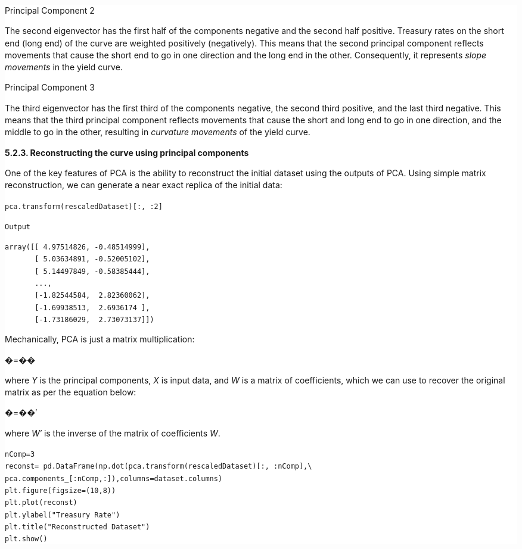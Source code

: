 Principal Component 2

The second eigenvector has the first half of the components negative and the second half positive. Treasury rates on the short end (long end) of the curve are weighted positively (negatively). This means that the second principal component reflects movements that cause the short end to go in one direction and the long end in the other. Consequently, it represents _slope movements_ in the yield curve.

Principal Component 3

The third eigenvector has the first third of the components negative, the second third positive, and the last third negative. This means that the third principal component reflects movements that cause the short and long end to go in one direction, and the middle to go in the other, resulting in _curvature movements_ of the yield curve.

**5.2.3. Reconstructing the curve using principal components**

One of the key features of PCA is the ability to reconstruct the initial dataset using the outputs of PCA. Using simple matrix reconstruction, we can generate a near exact replica of the initial data:

```
pca.transform(rescaledDataset)[:, :2]
```

`Output`

```
array([[ 4.97514826, -0.48514999],
       [ 5.03634891, -0.52005102],
       [ 5.14497849, -0.58385444],
       ...,
       [-1.82544584,  2.82360062],
       [-1.69938513,  2.6936174 ],
       [-1.73186029,  2.73073137]])
```

Mechanically, PCA is just a matrix multiplication:

�=��

where _Y_ is the principal components, _X_ is input data, and _W_ is a matrix of coefficients, which we can use to recover the original matrix as per the equation below:

�=��′

where _W′_ is the inverse of the matrix of coefficients _W_.

```
nComp=3
reconst= pd.DataFrame(np.dot(pca.transform(rescaledDataset)[:, :nComp],\
pca.components_[:nComp,:]),columns=dataset.columns)
plt.figure(figsize=(10,8))
plt.plot(reconst)
plt.ylabel("Treasury Rate")
plt.title("Reconstructed Dataset")
plt.show()
```
